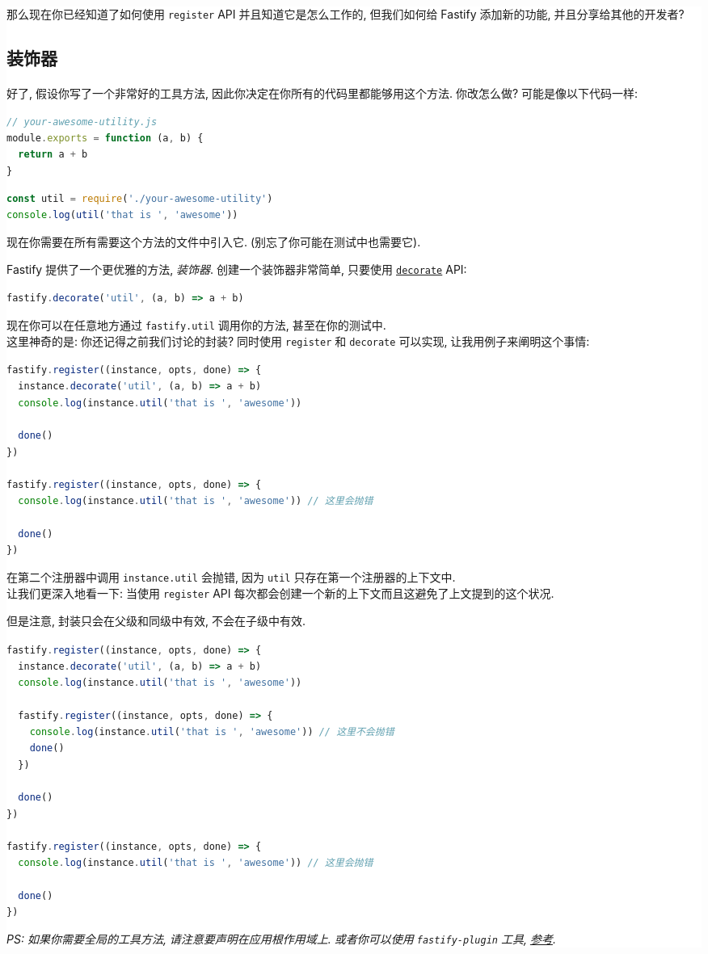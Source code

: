 那么现在你已经知道了如何使用 `register` API 并且知道它是怎么工作的, 但我们如何给 Fastify 添加新的功能, 并且分享给其他的开发者?

<a name="decorators"></a>
## 装饰器
好了, 假设你写了一个非常好的工具方法, 因此你决定在你所有的代码里都能够用这个方法. 你改怎么做? 可能是像以下代码一样:
```js
// your-awesome-utility.js
module.exports = function (a, b) {
  return a + b
}
```
```js
const util = require('./your-awesome-utility')
console.log(util('that is ', 'awesome'))
```
现在你需要在所有需要这个方法的文件中引入它. (别忘了你可能在测试中也需要它).

Fastify 提供了一个更优雅的方法, *装饰器*.
创建一个装饰器非常简单, 只要使用 [`decorate`](https://github.com/fastify/docs-chinese/blob/master/docs/Decorators.md) API:
```js
fastify.decorate('util', (a, b) => a + b)
```
现在你可以在任意地方通过 `fastify.util` 调用你的方法, 甚至在你的测试中.<br>
这里神奇的是: 你还记得之前我们讨论的封装? 同时使用 `register` 和 `decorate` 可以实现, 让我用例子来阐明这个事情:
```js
fastify.register((instance, opts, done) => {
  instance.decorate('util', (a, b) => a + b)
  console.log(instance.util('that is ', 'awesome'))

  done()
})

fastify.register((instance, opts, done) => {
  console.log(instance.util('that is ', 'awesome')) // 这里会抛错

  done()
})
```
在第二个注册器中调用 `instance.util` 会抛错, 因为 `util` 只存在第一个注册器的上下文中.<br>
让我们更深入地看一下: 当使用 `register` API 每次都会创建一个新的上下文而且这避免了上文提到的这个状况.

但是注意, 封装只会在父级和同级中有效, 不会在子级中有效.
```js
fastify.register((instance, opts, done) => {
  instance.decorate('util', (a, b) => a + b)
  console.log(instance.util('that is ', 'awesome'))

  fastify.register((instance, opts, done) => {
    console.log(instance.util('that is ', 'awesome')) // 这里不会抛错
    done()
  })

  done()
})

fastify.register((instance, opts, done) => {
  console.log(instance.util('that is ', 'awesome')) // 这里会抛错 

  done()
})
```
*PS: 如果你需要全局的工具方法, 请注意要声明在应用根作用域上. 或者你可以使用 `fastify-plugin` 工具, [参考](#distribution).*
